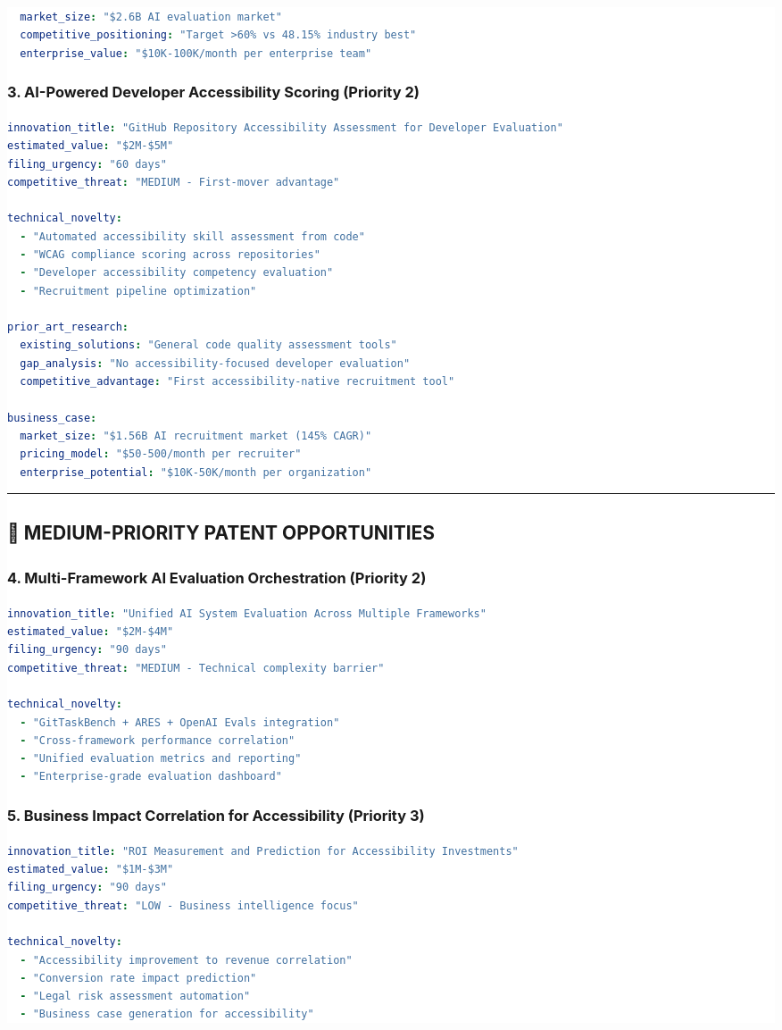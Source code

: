 ```yaml
  market_size: "$2.6B AI evaluation market"
  competitive_positioning: "Target >60% vs 48.15% industry best"
  enterprise_value: "$10K-100K/month per enterprise team"
```

### **3. AI-Powered Developer Accessibility Scoring (Priority 2)**
```yaml
innovation_title: "GitHub Repository Accessibility Assessment for Developer Evaluation"
estimated_value: "$2M-$5M"
filing_urgency: "60 days"
competitive_threat: "MEDIUM - First-mover advantage"

technical_novelty:
  - "Automated accessibility skill assessment from code"
  - "WCAG compliance scoring across repositories"
  - "Developer accessibility competency evaluation"
  - "Recruitment pipeline optimization"

prior_art_research:
  existing_solutions: "General code quality assessment tools"
  gap_analysis: "No accessibility-focused developer evaluation"
  competitive_advantage: "First accessibility-native recruitment tool"

business_case:
  market_size: "$1.56B AI recruitment market (145% CAGR)"
  pricing_model: "$50-500/month per recruiter"
  enterprise_potential: "$10K-50K/month per organization"
```

---

## 🔬 **MEDIUM-PRIORITY PATENT OPPORTUNITIES**

### **4. Multi-Framework AI Evaluation Orchestration (Priority 2)**
```yaml
innovation_title: "Unified AI System Evaluation Across Multiple Frameworks"
estimated_value: "$2M-$4M"
filing_urgency: "90 days"
competitive_threat: "MEDIUM - Technical complexity barrier"

technical_novelty:
  - "GitTaskBench + ARES + OpenAI Evals integration"
  - "Cross-framework performance correlation"
  - "Unified evaluation metrics and reporting"
  - "Enterprise-grade evaluation dashboard"
```

### **5. Business Impact Correlation for Accessibility (Priority 3)**
```yaml
innovation_title: "ROI Measurement and Prediction for Accessibility Investments"
estimated_value: "$1M-$3M"
filing_urgency: "90 days"
competitive_threat: "LOW - Business intelligence focus"

technical_novelty:
  - "Accessibility improvement to revenue correlation"
  - "Conversion rate impact prediction"
  - "Legal risk assessment automation"
  - "Business case generation for accessibility"
```